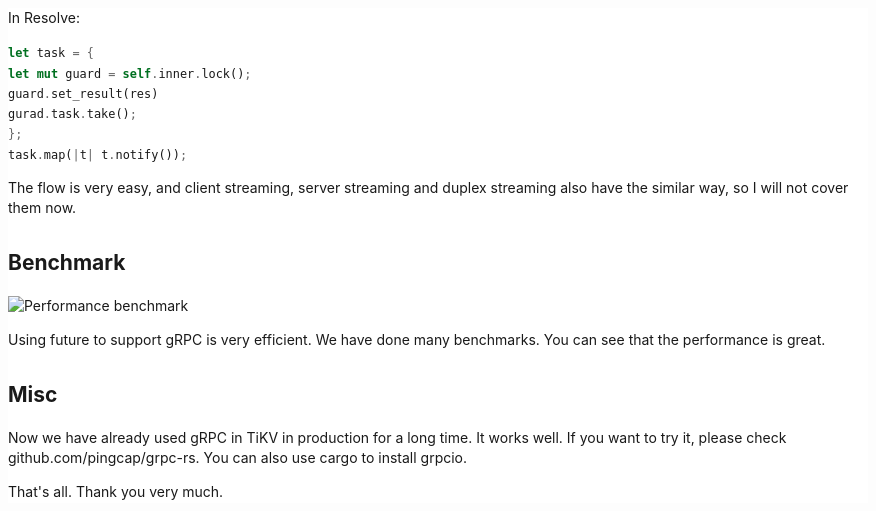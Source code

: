 In Resolve:

```rust
let task = {
let mut guard = self.inner.lock();
guard.set_result(res)
gurad.task.take();
};
task.map(|t| t.notify());
```

The flow is very easy, and client streaming, server streaming and duplex streaming also have the similar way, so I will not cover them now.

## Benchmark

![Performance benchmark](media/benchmark.png)

Using future to support gRPC is very efficient. We have done many benchmarks. You can see that the performance is great.

## Misc

Now we have already used gRPC in TiKV in production for a long time. It works well. If you want to try it, please check github.com/pingcap/grpc-rs. You can also use cargo to install grpcio.

That's all. Thank you very much.
